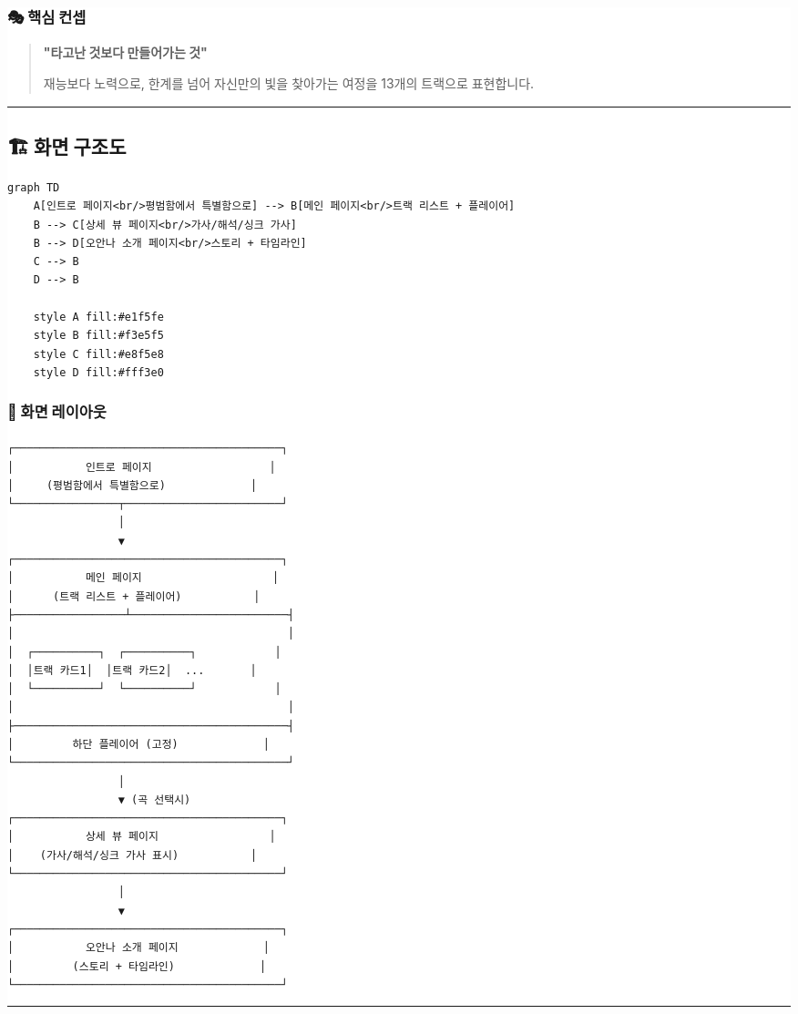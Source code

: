### 🎭 핵심 컨셉

> **"타고난 것보다 만들어가는 것"**
> 
> 재능보다 노력으로, 한계를 넘어 자신만의 빛을 찾아가는 여정을 13개의 트랙으로 표현합니다.

---

## 🏗️ 화면 구조도

```mermaid
graph TD
    A[인트로 페이지<br/>평범함에서 특별함으로] --> B[메인 페이지<br/>트랙 리스트 + 플레이어]
    B --> C[상세 뷰 페이지<br/>가사/해석/싱크 가사]
    B --> D[오안나 소개 페이지<br/>스토리 + 타임라인]
    C --> B
    D --> B
    
    style A fill:#e1f5fe
    style B fill:#f3e5f5
    style C fill:#e8f5e8
    style D fill:#fff3e0
```

### 📱 화면 레이아웃

```
┌─────────────────────────────────────────┐
│           인트로 페이지                  │
│     (평범함에서 특별함으로)             │
└────────────────┬────────────────────────┘
                 │
                 ▼
┌─────────────────────────────────────────┐
│           메인 페이지                    │
│      (트랙 리스트 + 플레이어)           │
├─────────────────┴────────────────────────┤
│                                          │
│  ┌──────────┐  ┌──────────┐            │
│  │트랙 카드1│  │트랙 카드2│  ...       │
│  └──────────┘  └──────────┘            │
│                                          │
├──────────────────────────────────────────┤
│         하단 플레이어 (고정)             │
└──────────────────────────────────────────┘
                 │
                 ▼ (곡 선택시)
┌─────────────────────────────────────────┐
│           상세 뷰 페이지                 │
│    (가사/해석/싱크 가사 표시)           │
└─────────────────────────────────────────┘
                 │
                 ▼
┌─────────────────────────────────────────┐
│           오안나 소개 페이지             │
│         (스토리 + 타임라인)             │
└─────────────────────────────────────────┘
```

---
